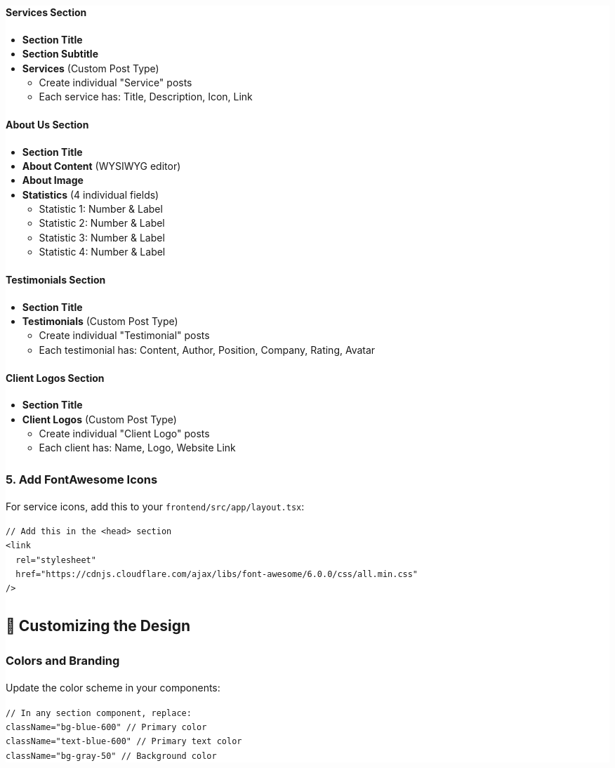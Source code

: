 #### **Services Section**
- **Section Title**
- **Section Subtitle**
- **Services** (Custom Post Type)
  - Create individual "Service" posts
  - Each service has: Title, Description, Icon, Link

#### **About Us Section**
- **Section Title**
- **About Content** (WYSIWYG editor)
- **About Image**
- **Statistics** (4 individual fields)
  - Statistic 1: Number & Label
  - Statistic 2: Number & Label
  - Statistic 3: Number & Label
  - Statistic 4: Number & Label

#### **Testimonials Section**
- **Section Title**
- **Testimonials** (Custom Post Type)
  - Create individual "Testimonial" posts
  - Each testimonial has: Content, Author, Position, Company, Rating, Avatar

#### **Client Logos Section**
- **Section Title**
- **Client Logos** (Custom Post Type)
  - Create individual "Client Logo" posts
  - Each client has: Name, Logo, Website Link

### **5. Add FontAwesome Icons**

For service icons, add this to your `frontend/src/app/layout.tsx`:

```tsx
// Add this in the <head> section
<link
  rel="stylesheet"
  href="https://cdnjs.cloudflare.com/ajax/libs/font-awesome/6.0.0/css/all.min.css"
/>
```

## 🎨 **Customizing the Design**

### **Colors and Branding**

Update the color scheme in your components:

```tsx
// In any section component, replace:
className="bg-blue-600" // Primary color
className="text-blue-600" // Primary text color
className="bg-gray-50" // Background color
```
